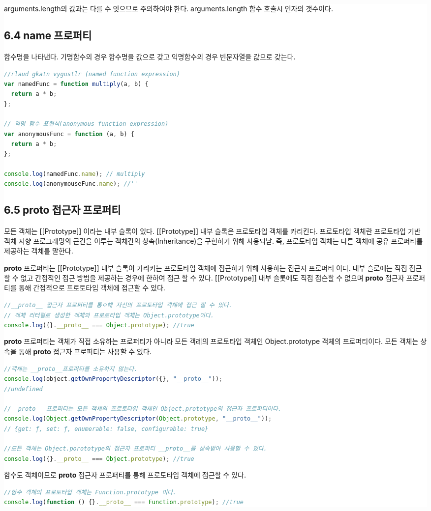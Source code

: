 arguments.length의 값과는 다를 수 잇으므로 주의하여야 한다. arguments.length 함수 호출시 인자의 갯수이다.

## 6.4 name 프로퍼티

함수명을 나타낸다. 기명함수의 경우 함수명을 값으로 갖고 익명함수의 경우 빈문자열을 값으로 갖는다.

```js
//rlaud gkatn vygustlr (named function expression)
var namedFunc = function multiply(a, b) {
  return a * b;
};

// 익명 함수 표현식(anonymous function expression)
var anonymousFunc = function (a, b) {
  return a * b;
};

console.log(namedFunc.name); // multiply
console.log(anonymouseFunc.name); //''
```

## 6.5 **proto** 접근자 프로퍼티

모든 객체는 [[Prototype]] 이라는 내부 슬록이 있다. [[Prototype]] 내부 슬록은 프로토타입 객체를 카리킨다. 프로토타입 객체란 프로토타입 기반 객체 지향 프로그래밍의 근간을 이루는 객체간의 상속(Inheritance)을 구현하기 위해 사용되낟. 즉, 프로토타입 객체는 다른 객체에 공유 프로퍼티를 제공하는 객체를 말한다.

**proto** 프로퍼티는 [[Prototype]] 내부 슬록이 가리키는 프로토타입 객체에 접근하기 위해 사용하는 접근자 프로퍼티 이다. 내부 슬로에는 직접 접근할 수 없고 간접적인 접근 방법을 제공하는 경우에 한하여 접근 할 수 있다. [[Prototype]] 내부 슬롯에도 직접 접슨할 수 없으며 **proto** 접근자 프로퍼티를 통해 간접적으로 프로토타입 객체에 접근할 수 있다.

```js
//__proto__ 접근자 프로퍼티를 통ㅇ해 자신의 프로토타입 객체에 접근 할 수 있다.
// 객체 리터럴로 생성한 객체의 프로토타입 객체는 Object.prototype이다.
console.log({}.__proto__ === Object.prototype); //true
```

**proto** 프로퍼티는 객체가 직접 소유하는 프로퍼티가 아니라 모든 객레의 프로토타입 객체인 Object.prototype 객체의 프로퍼티이다. 모든 객체는 상속을 통해 **proto** 접근자 프로퍼티는 사용할 수 있다.

```js
//객체는 __proto__프로퍼티를 소유하지 않는다.
console.log(object.getOwnPropertyDescriptor({}, "__proto__"));
//undefined

//__proto__ 프로퍼티는 모든 객체의 프로토타입 객체인 Object.prototype의 접근자 프로퍼티이다.
console.log(Object.getOwnPropertyDescriptor(Object.prototype, "__proto__"));
// {get: ƒ, set: ƒ, enumerable: false, configurable: true}

//모든 객체는 Object.porototype의 접근자 프로퍼티 __proto__를 상속받아 사용할 수 있다.
console.log({}.__proto__ === Object.prototype); //true
```

함수도 객체이므로 **proto** 접근자 프로퍼티를 통해 프로토타입 객체에 접근할 수 있다.

```js
//함수 객체의 프로토타입 객체는 Function.prototype 이다.
console.log(function () {}.__proto__ === Function.prototype); //true
```

